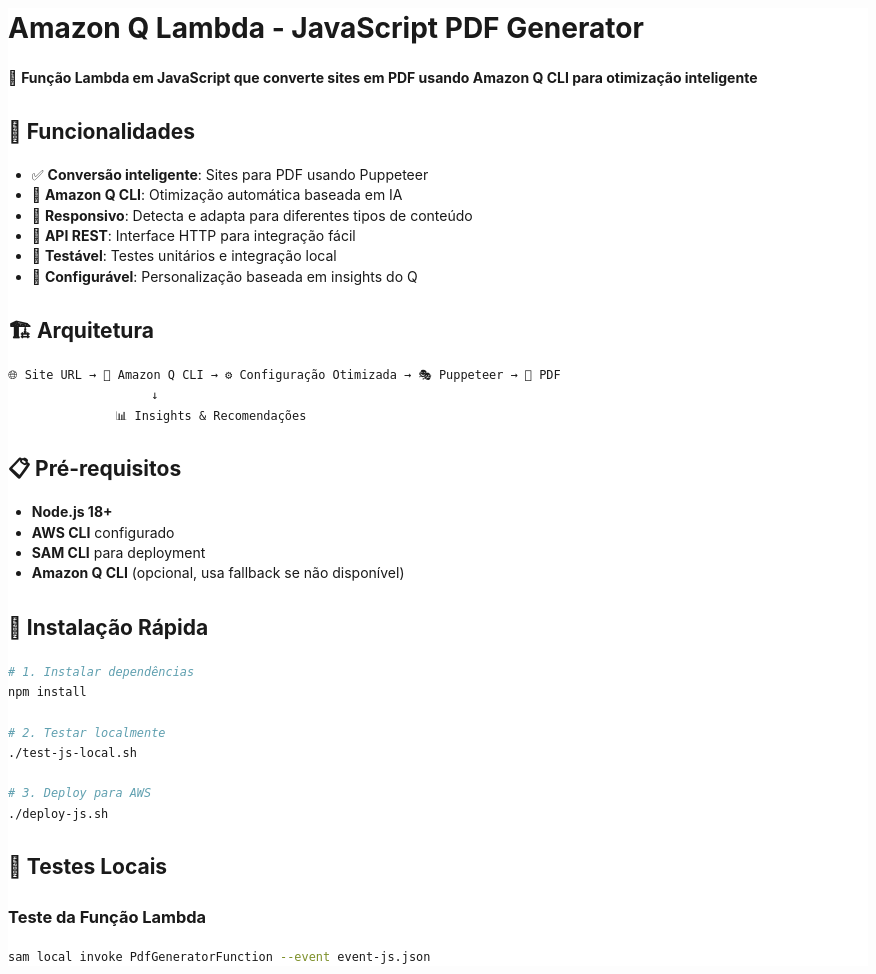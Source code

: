 # Amazon Q Lambda - JavaScript PDF Generator

🚀 **Função Lambda em JavaScript que converte sites em PDF usando Amazon Q CLI para otimização inteligente**

## 🌟 Funcionalidades

- ✅ **Conversão inteligente**: Sites para PDF usando Puppeteer
- 🤖 **Amazon Q CLI**: Otimização automática baseada em IA
- 📱 **Responsivo**: Detecta e adapta para diferentes tipos de conteúdo
- 🎯 **API REST**: Interface HTTP para integração fácil
- 🧪 **Testável**: Testes unitários e integração local
- 🔧 **Configurável**: Personalização baseada em insights do Q

## 🏗️ Arquitetura

```
🌐 Site URL → 🤖 Amazon Q CLI → ⚙️ Configuração Otimizada → 🎭 Puppeteer → 📄 PDF
                    ↓
               📊 Insights & Recomendações
```

## 📋 Pré-requisitos

- **Node.js 18+**
- **AWS CLI** configurado
- **SAM CLI** para deployment
- **Amazon Q CLI** (opcional, usa fallback se não disponível)

## 🚀 Instalação Rápida

```bash
# 1. Instalar dependências
npm install

# 2. Testar localmente
./test-js-local.sh

# 3. Deploy para AWS
./deploy-js.sh
```

## 🧪 Testes Locais

### Teste da Função Lambda

```bash
sam local invoke PdfGeneratorFunction --event event-js.json
```
